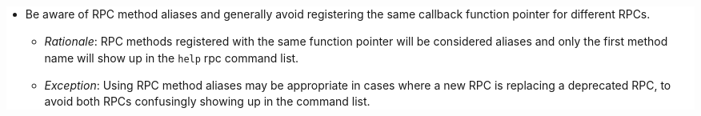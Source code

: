 - Be aware of RPC method aliases and generally avoid registering the same
  callback function pointer for different RPCs.

  - *Rationale*: RPC methods registered with the same function pointer will be
    considered aliases and only the first method name will show up in the
    `help` rpc command list.

  - *Exception*: Using RPC method aliases may be appropriate in cases where a
    new RPC is replacing a deprecated RPC, to avoid both RPCs confusingly
    showing up in the command list.
